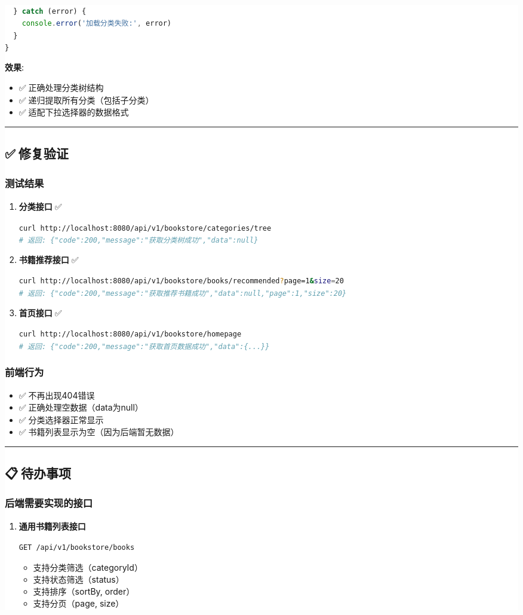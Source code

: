 ```typescript
  } catch (error) {
    console.error('加载分类失败:', error)
  }
}
```

**效果**: 
- ✅ 正确处理分类树结构
- ✅ 递归提取所有分类（包括子分类）
- ✅ 适配下拉选择器的数据格式

---

## ✅ 修复验证

### 测试结果

1. **分类接口** ✅
   ```bash
   curl http://localhost:8080/api/v1/bookstore/categories/tree
   # 返回: {"code":200,"message":"获取分类树成功","data":null}
   ```

2. **书籍推荐接口** ✅
   ```bash
   curl http://localhost:8080/api/v1/bookstore/books/recommended?page=1&size=20
   # 返回: {"code":200,"message":"获取推荐书籍成功","data":null,"page":1,"size":20}
   ```

3. **首页接口** ✅
   ```bash
   curl http://localhost:8080/api/v1/bookstore/homepage
   # 返回: {"code":200,"message":"获取首页数据成功","data":{...}}
   ```

### 前端行为

- ✅ 不再出现404错误
- ✅ 正确处理空数据（data为null）
- ✅ 分类选择器正常显示
- ✅ 书籍列表显示为空（因为后端暂无数据）

---

## 📋 待办事项

### 后端需要实现的接口

1. **通用书籍列表接口**
   ```
   GET /api/v1/bookstore/books
   ```
   - 支持分类筛选（categoryId）
   - 支持状态筛选（status）
   - 支持排序（sortBy, order）
   - 支持分页（page, size）
